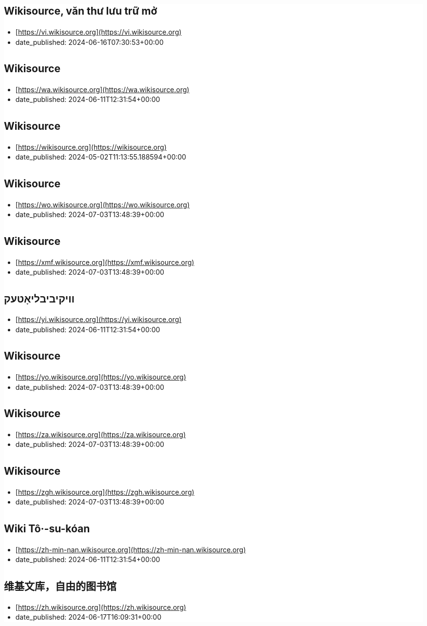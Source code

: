  ## Wikisource, văn thư lưu trữ mở
 - [https://vi.wikisource.org](https://vi.wikisource.org)
 - date_published: 2024-06-16T07:30:53+00:00

 ## Wikisource
 - [https://wa.wikisource.org](https://wa.wikisource.org)
 - date_published: 2024-06-11T12:31:54+00:00

 ## Wikisource
 - [https://wikisource.org](https://wikisource.org)
 - date_published: 2024-05-02T11:13:55.188594+00:00

 ## Wikisource
 - [https://wo.wikisource.org](https://wo.wikisource.org)
 - date_published: 2024-07-03T13:48:39+00:00

 ## Wikisource
 - [https://xmf.wikisource.org](https://xmf.wikisource.org)
 - date_published: 2024-07-03T13:48:39+00:00

 ## װיקיביבליאָטעק
 - [https://yi.wikisource.org](https://yi.wikisource.org)
 - date_published: 2024-06-11T12:31:54+00:00

 ## Wikisource
 - [https://yo.wikisource.org](https://yo.wikisource.org)
 - date_published: 2024-07-03T13:48:39+00:00

 ## Wikisource
 - [https://za.wikisource.org](https://za.wikisource.org)
 - date_published: 2024-07-03T13:48:39+00:00

 ## Wikisource
 - [https://zgh.wikisource.org](https://zgh.wikisource.org)
 - date_published: 2024-07-03T13:48:39+00:00

 ## Wiki Tô·-su-kóan
 - [https://zh-min-nan.wikisource.org](https://zh-min-nan.wikisource.org)
 - date_published: 2024-06-11T12:31:54+00:00

 ## 维基文库，自由的图书馆
 - [https://zh.wikisource.org](https://zh.wikisource.org)
 - date_published: 2024-06-17T16:09:31+00:00
